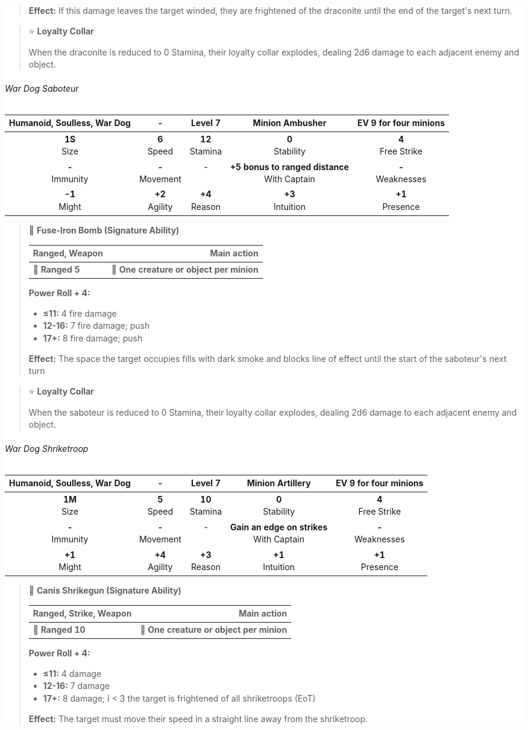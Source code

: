> **Effect:** If this damage leaves the target winded, they are frightened of the draconite until the end of the target's next turn.

> ⭐️ **Loyalty Collar**
>
> When the draconite is reduced to 0 Stamina, their loyalty collar explodes, dealing 2d6 damage to each adjacent enemy and object.

###### War Dog Saboteur

| Humanoid, Soulless, War Dog |          -          |       Level 7       |                  Minion Ambusher                  | EV 9 for four minions  |
| :-------------------------: | :-----------------: | :-----------------: | :-----------------------------------------------: | :--------------------: |
|      **1S**<br/> Size       |  **6**<br/> Speed   | **12**<br/> Stamina |               **0**<br/> Stability                | **4**<br/> Free Strike |
|     **-**<br/> Immunity     | **-**<br/> Movement |          -          | **+5 bonus to ranged distance**<br/> With Captain | **-**<br/> Weaknesses  |
|      **-1**<br/> Might      | **+2**<br/> Agility | **+4**<br/> Reason  |               **+3**<br/> Intuition               |  **+1**<br/> Presence  |

> 🏹 **Fuse-Iron Bomb (Signature Ability)**
>
> | **Ranged, Weapon** |                          **Main action** |
> | ------------------ | ---------------------------------------: |
> | **📏 Ranged 5**    | **🎯 One creature or object per minion** |
>
> **Power Roll + 4:**
>
> - **≤11:** 4 fire damage
> - **12-16:** 7 fire damage; push
> - **17+:** 8 fire damage; push
>
> **Effect:** The space the target occupies fills with dark smoke and blocks line of effect until the start of the saboteur's next turn

> ⭐️ **Loyalty Collar**
>
> When the saboteur is reduced to 0 Stamina, their loyalty collar explodes, dealing 2d6 damage to each adjacent enemy and object.

###### War Dog Shriketroop

| Humanoid, Soulless, War Dog |          -          |       Level 7       |               Minion Artillery                | EV 9 for four minions  |
| :-------------------------: | :-----------------: | :-----------------: | :-------------------------------------------: | :--------------------: |
|      **1M**<br/> Size       |  **5**<br/> Speed   | **10**<br/> Stamina |             **0**<br/> Stability              | **4**<br/> Free Strike |
|     **-**<br/> Immunity     | **-**<br/> Movement |          -          | **Gain an edge on strikes**<br/> With Captain | **-**<br/> Weaknesses  |
|      **+1**<br/> Might      | **+4**<br/> Agility | **+3**<br/> Reason  |             **+1**<br/> Intuition             |  **+1**<br/> Presence  |

> 🏹 **Canis Shrikegun (Signature Ability)**
>
> | **Ranged, Strike, Weapon** |                          **Main action** |
> | -------------------------- | ---------------------------------------: |
> | **📏 Ranged 10**           | **🎯 One creature or object per minion** |
>
> **Power Roll + 4:**
>
> - **≤11:** 4 damage
> - **12-16:** 7 damage
> - **17+:** 8 damage; I < 3 the target is frightened of all shriketroops (EoT)
>
> **Effect:** The target must move their speed in a straight line away from the shriketroop.
